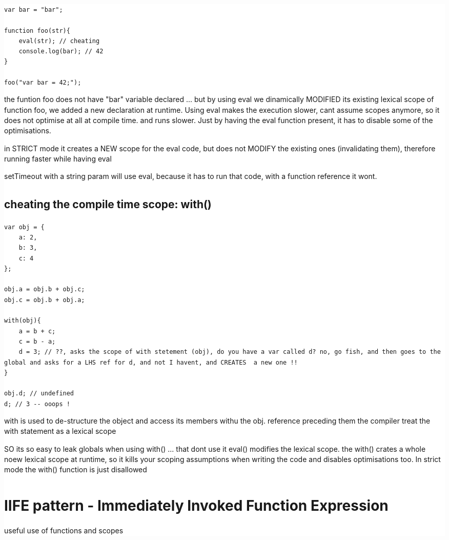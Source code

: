     var bar = "bar";

    function foo(str){
        eval(str); // cheating
        console.log(bar); // 42
    }

    foo("var bar = 42;");

the funtion foo does not have "bar" variable declared ... but by using eval we dinamically MODIFIED its existing lexical scope of function foo, we added a new declaration at runtime.
Using eval makes the execution slower, cant assume scopes anymore, so it does not optimise at all at compile time. and runs slower.
Just by having the eval function present, it has to disable some of the optimisations.

in STRICT mode it creates a NEW scope for the eval code, but does not MODIFY the existing ones (invalidating them), therefore running faster while having eval

setTimeout with a string param will use eval, because it has to run that code, with a function reference it wont.

## cheating the compile time scope: with()

    var obj = {
        a: 2,
        b: 3,
        c: 4
    };

    obj.a = obj.b + obj.c;
    obj.c = obj.b + obj.a;

    with(obj){
        a = b + c;
        c = b - a;
        d = 3; // ??, asks the scope of with stetement (obj), do you have a var called d? no, go fish, and then goes to the global and asks for a LHS ref for d, and not I havent, and CREATES  a new one !!
    }

    obj.d; // undefined
    d; // 3 -- ooops !

with is used to de-structure the object and access its members withu the obj. reference preceding them
the compiler treat the with statement as a lexical scope

SO its so easy to leak globals when using with() ... that dont use it
eval() modifies the lexical scope.
the with() crates a whole noew lexical scope at runtime, so it kills your scoping assumptions when writing the code and disables optimisations too. In strict mode the with() function is just disallowed


# IIFE pattern - Immediately Invoked Function Expression
useful use of functions and scopes

